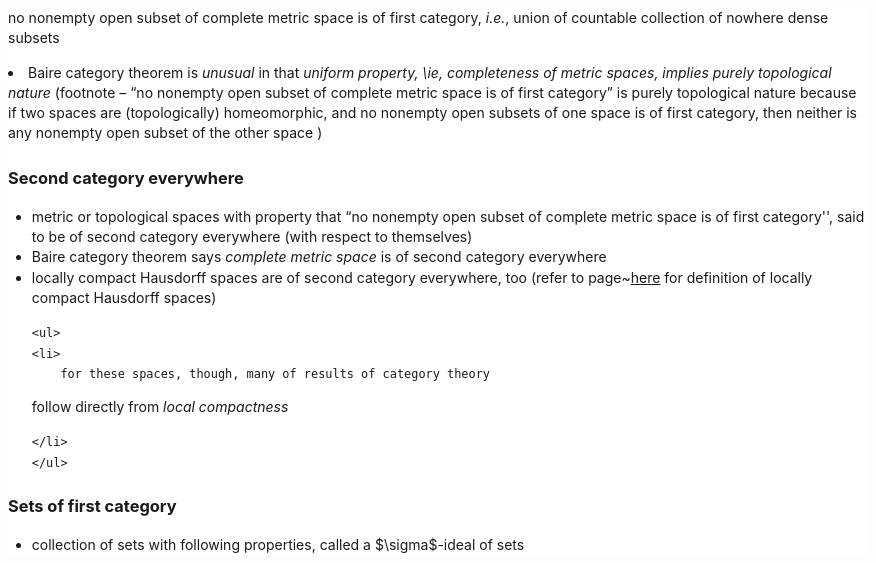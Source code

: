 

no nonempty open subset of complete metric space
is of first category,
<i>i.e.</i>,
union of countable collection of nowhere dense subsets

</li>
<li>
	Baire category theorem is <i>unusual</i> in that
<i>uniform property, \ie, completeness of metric spaces,
implies purely topological nature</i>&nbsp;(footnote &ndash; 
&ldquo;no nonempty open subset of complete metric space is of first category&rdquo;
is purely topological nature
because if two spaces are (topologically) homeomorphic,
and no nonempty open subsets of one space is of first category,
then neither is any nonempty open subset of the other space
)

</li>
</ul>

<h3>Second category everywhere</h3>


<ul>
<li>
	metric or topological spaces with property that
&ldquo;no nonempty open subset of complete metric space is of first category'',
said to be <span class="define">of second category everywhere</span>
(with respect to themselves)


</li>
<li>
	Baire category theorem says <i>complete metric space</i> is of second category everywhere


</li>
<li>
	locally compact Hausdorff spaces are of second category everywhere, too
(refer to page~<a href="#page:Locally-compact-Hausdorff-spaces">here</a> for definition of locally compact Hausdorff spaces)

	<ul>
	<li>
		for these spaces, though, many of results of category theory
follow directly from <i>local compactness</i>

	</li>
	</ul>

</li>
</ul>

<h3>Sets of first category</h3>


<ul>
<li>
	collection of sets with following properties, called <span class="define">a $\sigma$-ideal of sets</span>
